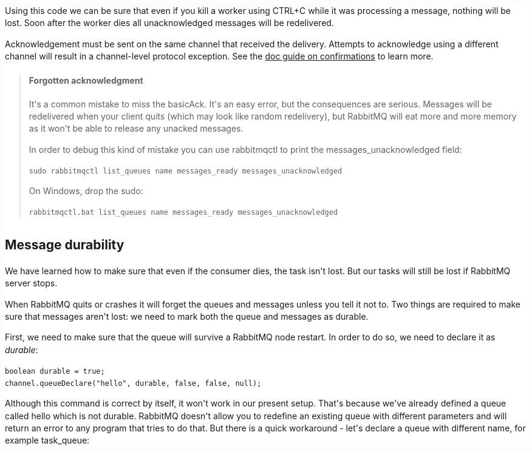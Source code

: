 Using this code we can be sure that even if you kill a worker using
CTRL+C while it was processing a message, nothing will be lost. Soon
after the worker dies all unacknowledged messages will be redelivered.

Acknowledgement must be sent on the same channel that received the
delivery. Attempts to acknowledge using a different channel will result
in a channel-level protocol exception. See the [doc guide on
confirmations](https://www.rabbitmq.com/confirms.html) to learn more.

> #### Forgotten acknowledgment
>
> It's a common mistake to miss the basicAck. It's an easy error, but
> the consequences are serious. Messages will be redelivered when your
> client quits (which may look like random redelivery), but RabbitMQ
> will eat more and more memory as it won't be able to release any
> unacked messages.
>
> In order to debug this kind of mistake you can use rabbitmqctl to
> print the messages\_unacknowledged field:
>
> ``` {.lang-bash .hljs}
> sudo rabbitmqctl list_queues name messages_ready messages_unacknowledged
> ```
>
> On Windows, drop the sudo:
>
> ``` {.lang-bash .hljs}
> rabbitmqctl.bat list_queues name messages_ready messages_unacknowledged
> ```
>
Message durability
------------------

We have learned how to make sure that even if the consumer dies, the
task isn't lost. But our tasks will still be lost if RabbitMQ server
stops.

When RabbitMQ quits or crashes it will forget the queues and messages
unless you tell it not to. Two things are required to make sure that
messages aren't lost: we need to mark both the queue and messages as
durable.

First, we need to make sure that the queue will survive a RabbitMQ node
restart. In order to do so, we need to declare it as *durable*:

``` {.lang-java .hljs}
boolean durable = true;
channel.queueDeclare("hello", durable, false, false, null);
```

Although this command is correct by itself, it won't work in our present
setup. That's because we've already defined a queue called hello which
is not durable. RabbitMQ doesn't allow you to redefine an existing queue
with different parameters and will return an error to any program that
tries to do that. But there is a quick workaround - let's declare a
queue with different name, for example task\_queue:
